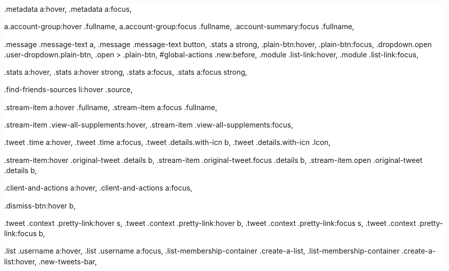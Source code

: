 .metadata a:hover,
.metadata a:focus,

a.account-group:hover .fullname,
a.account-group:focus .fullname,
.account-summary:focus .fullname,

.message .message-text a,
.message .message-text button,
.stats a strong,
.plain-btn:hover,
.plain-btn:focus,
.dropdown.open .user-dropdown.plain-btn,
.open > .plain-btn,
#global-actions .new:before,
.module .list-link:hover,
.module .list-link:focus,

.stats a:hover,
.stats a:hover strong,
.stats a:focus,
.stats a:focus strong,

.find-friends-sources li:hover .source,





.stream-item a:hover .fullname,
.stream-item a:focus .fullname,

.stream-item .view-all-supplements:hover,
.stream-item .view-all-supplements:focus,

.tweet .time a:hover,
.tweet .time a:focus,
.tweet .details.with-icn b,
.tweet .details.with-icn .Icon,

.stream-item:hover .original-tweet .details b,
.stream-item .original-tweet.focus .details b,
.stream-item.open .original-tweet .details b,

.client-and-actions a:hover,
.client-and-actions a:focus,

.dismiss-btn:hover b,

.tweet .context .pretty-link:hover s,
.tweet .context .pretty-link:hover b,
.tweet .context .pretty-link:focus s,
.tweet .context .pretty-link:focus b,

.list .username a:hover,
.list .username a:focus,
.list-membership-container .create-a-list,
.list-membership-container .create-a-list:hover,
.new-tweets-bar,
